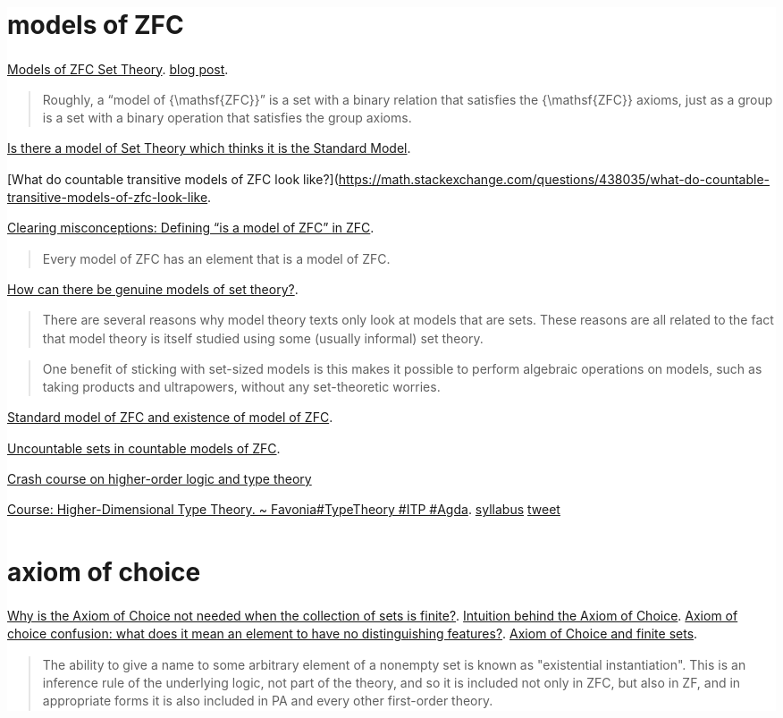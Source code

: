 
# models of ZFC

[Models of ZFC Set Theory](https://mathoverflow.net/questions/13609/models-of-zfc-set-theory-getting-started). [blog post](https://usamo.wordpress.com/2015/12/02/models-of-zfc/).

> Roughly, a “model of {\mathsf{ZFC}}” is a set with a binary relation that satisfies the {\mathsf{ZFC}} axioms, just as a group is a set with a binary operation that satisfies the group axioms.

[Is there a model of Set Theory which thinks it is the Standard Model](https://mathoverflow.net/questions/84621/is-there-a-model-of-set-theory-which-thinks-it-is-the-standard-model-i-e-is-th).

[What do countable transitive models of ZFC look like?](https://math.stackexchange.com/questions/438035/what-do-countable-transitive-models-of-zfc-look-like.

[Clearing misconceptions: Defining “is a model of ZFC” in ZFC](https://mathoverflow.net/questions/51754/clearing-misconceptions-defining-is-a-model-of-zfc-in-zfc).

> Every model of ZFC has an element that is a model of ZFC. 

[How can there be genuine models of set theory?](https://math.stackexchange.com/questions/56726/how-can-there-be-genuine-models-of-set-theory).

> There are several reasons why model theory texts only look at models that are sets. These reasons are all related to the fact that model theory is itself studied using some (usually informal) set theory.

> One benefit of sticking with set-sized models is this makes it possible to perform algebraic operations on models, such as taking products and ultrapowers, without any set-theoretic worries.

[Standard model of ZFC and existence of model of ZFC](https://math.stackexchange.com/questions/151389/standard-model-of-zfc-and-existence-of-model-of-zfc).

[Uncountable sets in countable models of ZFC](https://math.stackexchange.com/questions/2326685/uncountable-sets-in-countable-models-of-zfc?rq=1).

[Crash course on higher-order logic and type theory](http://tedsider.org/teaching/higher_order_20/higher_order_crash_course.pdf)

[Course: Higher-Dimensional Type Theory. ~ Favonia#TypeTheory #ITP #Agda](https://www.youtube.com/playlist?list=PL0OBHndHAAZrGQEkOZGyJu7S7KudAJ8M9). [syllabus](https://favonia.org/courses/hdtt2020/) [tweet](https://twitter.com/Jose_A_Alonso/status/1313795589671464961)

# axiom of choice

[Why is the Axiom of Choice not needed when the collection of sets is finite?](https://math.stackexchange.com/questions/2167783/why-is-the-axiom-of-choice-not-needed-when-the-collection-of-sets-is-finite/2167798). [Intuition behind the Axiom of Choice](https://math.stackexchange.com/questions/365269/intuition-behind-the-axiom-of-choice). [Axiom of choice confusion: what does it mean an element to have no distinguishing features?](https://math.stackexchange.com/questions/1318441/axiom-of-choice-confusion-what-does-it-mean-an-element-to-have-no-distinguishin). [Axiom of Choice and finite sets](https://math.stackexchange.com/questions/132717/axiom-of-choice-and-finite-sets).

> The ability to give a name to some arbitrary element of a nonempty set is known as "existential instantiation". This is an inference rule of the underlying logic, not part of the theory, and so it is included not only in ZFC, but also in ZF, and in appropriate forms it is also included in PA and every other first-order theory.
